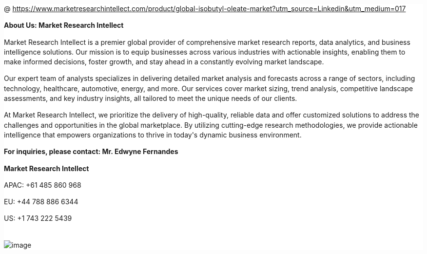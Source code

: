 @</strong>&nbsp;<a href="https://www.marketresearchintellect.com/product/global-isobutyl-oleate-market?utm_source=Linkedin&utm_medium=017">https://www.marketresearchintellect.com/product/global-isobutyl-oleate-market?utm_source=Linkedin&utm_medium=017</a></span></p><p><strong>About Us: Market Research Intellect</strong></p><p>Market Research Intellect is a premier global provider of comprehensive market research reports, data analytics, and business intelligence solutions. Our mission is to equip businesses across various industries with actionable insights, enabling them to make informed decisions, foster growth, and stay ahead in a constantly evolving market landscape.</p><p>Our expert team of analysts specializes in delivering detailed market analysis and forecasts across a range of sectors, including technology, healthcare, automotive, energy, and more. Our services cover market sizing, trend analysis, competitive landscape assessments, and key industry insights, all tailored to meet the unique needs of our clients.</p><p>At Market Research Intellect, we prioritize the delivery of high-quality, reliable data and offer customized solutions to address the challenges and opportunities in the global marketplace. By utilizing cutting-edge research methodologies, we provide actionable intelligence that empowers organizations to thrive in today's dynamic business environment.</p><p><strong>For inquiries, please contact: Mr. Edwyne Fernandes</strong></p><p><strong>Market Research Intellect</strong></p><p>APAC: +61 485 860 968</p><p>EU: +44 788 886 6344</p><p>US: +1 743 222 5439</p></div><div class="article-main__content" data-test-id="publishing-text-block">&nbsp;</div>
![image](https://github.com/user-attachments/assets/acb68b18-ff3a-48f5-bae0-ed57c408b0de)

